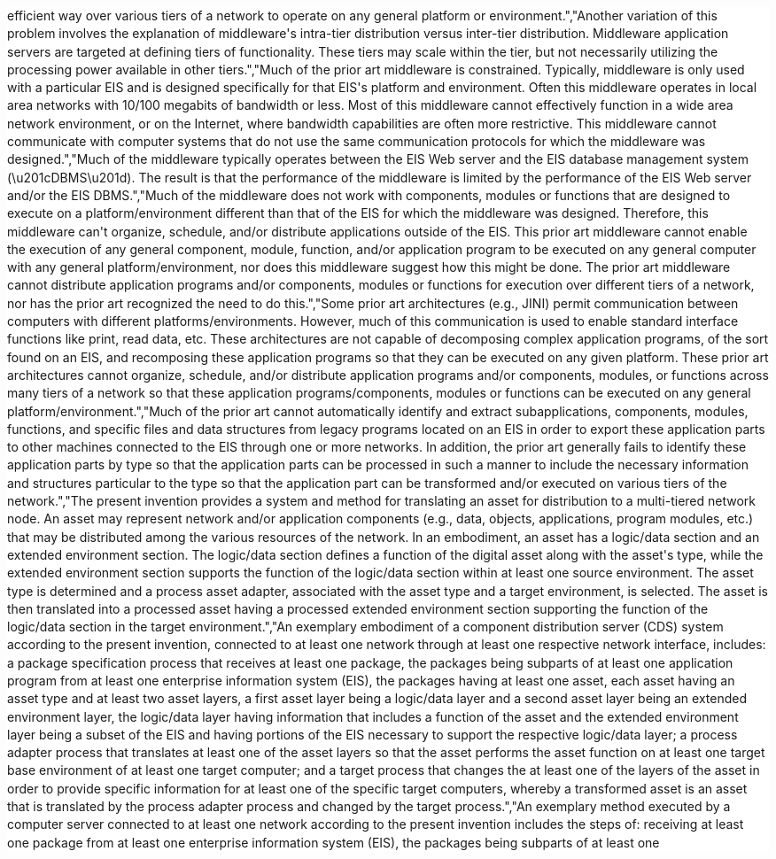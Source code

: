 efficient way over various tiers of a network to operate on any general platform or environment.","Another variation of this problem involves the explanation of middleware's intra-tier distribution versus inter-tier distribution. Middleware application servers are targeted at defining tiers of functionality. These tiers may scale within the tier, but not necessarily utilizing the processing power available in other tiers.","Much of the prior art middleware is constrained. Typically, middleware is only used with a particular EIS and is designed specifically for that EIS's platform and environment. Often this middleware operates in local area networks with 10\/100 megabits of bandwidth or less. Most of this middleware cannot effectively function in a wide area network environment, or on the Internet, where bandwidth capabilities are often more restrictive. This middleware cannot communicate with computer systems that do not use the same communication protocols for which the middleware was designed.","Much of the middleware typically operates between the EIS Web server and the EIS database management system (\u201cDBMS\u201d). The result is that the performance of the middleware is limited by the performance of the EIS Web server and\/or the EIS DBMS.","Much of the middleware does not work with components, modules or functions that are designed to execute on a platform\/environment different than that of the EIS for which the middleware was designed. Therefore, this middleware can't organize, schedule, and\/or distribute applications outside of the EIS. This prior art middleware cannot enable the execution of any general component, module, function, and\/or application program to be executed on any general computer with any general platform\/environment, nor does this middleware suggest how this might be done. The prior art middleware cannot distribute application programs and\/or components, modules or functions for execution over different tiers of a network, nor has the prior art recognized the need to do this.","Some prior art architectures (e.g., JINI) permit communication between computers with different platforms\/environments. However, much of this communication is used to enable standard interface functions like print, read data, etc. These architectures are not capable of decomposing complex application programs, of the sort found on an EIS, and recomposing these application programs so that they can be executed on any given platform. These prior art architectures cannot organize, schedule, and\/or distribute application programs and\/or components, modules, or functions across many tiers of a network so that these application programs\/components, modules or functions can be executed on any general platform\/environment.","Much of the prior art cannot automatically identify and extract subapplications, components, modules, functions, and specific files and data structures from legacy programs located on an EIS in order to export these application parts to other machines connected to the EIS through one or more networks. In addition, the prior art generally fails to identify these application parts by type so that the application parts can be processed in such a manner to include the necessary information and structures particular to the type so that the application part can be transformed and\/or executed on various tiers of the network.","The present invention provides a system and method for translating an asset for distribution to a multi-tiered network node. An asset may represent network and\/or application components (e.g., data, objects, applications, program modules, etc.) that may be distributed among the various resources of the network. In an embodiment, an asset has a logic\/data section and an extended environment section. The logic\/data section defines a function of the digital asset along with the asset's type, while the extended environment section supports the function of the logic\/data section within at least one source environment. The asset type is determined and a process asset adapter, associated with the asset type and a target environment, is selected. The asset is then translated into a processed asset having a processed extended environment section supporting the function of the logic\/data section in the target environment.","An exemplary embodiment of a component distribution server (CDS) system according to the present invention, connected to at least one network through at least one respective network interface, includes: a package specification process that receives at least one package, the packages being subparts of at least one application program from at least one enterprise information system (EIS), the packages having at least one asset, each asset having an asset type and at least two asset layers, a first asset layer being a logic\/data layer and a second asset layer being an extended environment layer, the logic\/data layer having information that includes a function of the asset and the extended environment layer being a subset of the EIS and having portions of the EIS necessary to support the respective logic\/data layer; a process adapter process that translates at least one of the asset layers so that the asset performs the asset function on at least one target base environment of at least one target computer; and a target process that changes the at least one of the layers of the asset in order to provide specific information for at least one of the specific target computers, whereby a transformed asset is an asset that is translated by the process adapter process and changed by the target process.","An exemplary method executed by a computer server connected to at least one network according to the present invention includes the steps of: receiving at least one package from at least one enterprise information system (EIS), the packages being subparts of at least one